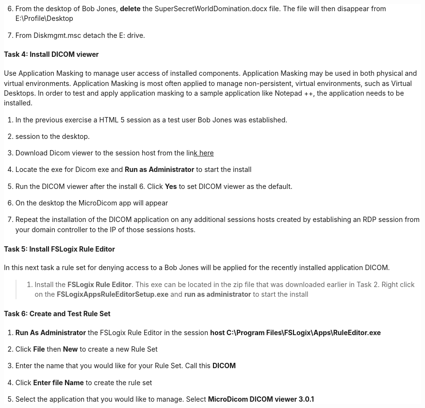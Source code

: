 6.  From the desktop of Bob Jones, **delete** the
    SuperSecretWorldDomination.docx file. The file will then disappear from
    E:\\Profile\\Desktop

7.  From Diskmgmt.msc detach the E: drive.

#### Task 4: Install DICOM viewer

Use Application Masking to manage user access of installed components.
Application Masking may be used in both physical and virtual environments.
Application Masking is most often applied to manage non-persistent, virtual
environments, such as Virtual Desktops. In order to test and apply application
masking to a sample application like Notepad ++, the application needs to be
installed.

1.  In the previous exercise a HTML 5 session as a test user Bob Jones was
    established.

2.  session to the desktop.

3.  Download Dicom viewer to the session host from the lin[k here
    ](http://www.microdicom.com/component/jdownloads/send/3-software/346-microdicom-viewer-3-0-1-x64.html)

4.  Locate the exe for Dicom exe and **Run as Administrator** to start the
    install

5.  Run the DICOM viewer after the install 6. Click **Yes** to set DICOM viewer
    as the default.

6.  On the desktop the MicroDicom app will appear

7.  Repeat the installation of the DICOM application on any additional sessions
    hosts created by establishing an RDP session from your domain controller to
    the IP of those sessions hosts.

#### Task 5: Install FSLogix Rule Editor 

In this next task a rule set for denying access to a Bob Jones will be applied
for the recently installed application DICOM.

>   1. Install the **FSLogix Rule Editor**. This exe can be located in the zip
>   file that was downloaded earlier in Task 2. Right click on the
>   **FSLogixAppsRuleEditorSetup.exe** and **run as administrator** to start the
>   install

#### Task 6: Create and Test Rule Set

1.  **Run As Administrator** the FSLogix Rule Editor in the session **host
    C:\\Program Files\\FSLogix\\Apps\\RuleEditor.exe**

2.  Click **File** then **New** to create a new Rule Set

3.  Enter the name that you would like for your Rule Set. Call this **DICOM**

4.  Click **Enter file Name** to create the rule set

5.  Select the application that you would like to manage. Select **MicroDicom
    DICOM viewer 3.0.1**
